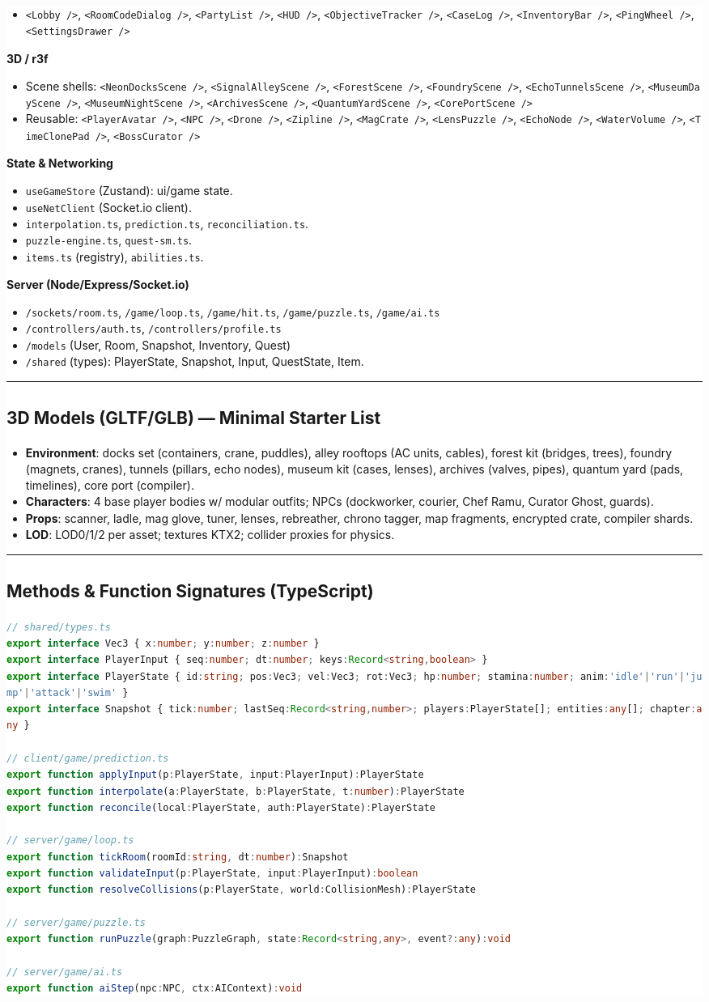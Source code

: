 * `<Lobby />`, `<RoomCodeDialog />`, `<PartyList />`, `<HUD />`, `<ObjectiveTracker />`, `<CaseLog />`, `<InventoryBar />`, `<PingWheel />`, `<SettingsDrawer />`

**3D / r3f**

* Scene shells: `<NeonDocksScene />`, `<SignalAlleyScene />`, `<ForestScene />`, `<FoundryScene />`, `<EchoTunnelsScene />`, `<MuseumDayScene />`, `<MuseumNightScene />`, `<ArchivesScene />`, `<QuantumYardScene />`, `<CorePortScene />`
* Reusable: `<PlayerAvatar />`, `<NPC />`, `<Drone />`, `<Zipline />`, `<MagCrate />`, `<LensPuzzle />`, `<EchoNode />`, `<WaterVolume />`, `<TimeClonePad />`, `<BossCurator />`

**State & Networking**

* `useGameStore` (Zustand): ui/game state.
* `useNetClient` (Socket.io client).
* `interpolation.ts`, `prediction.ts`, `reconciliation.ts`.
* `puzzle-engine.ts`, `quest-sm.ts`.
* `items.ts` (registry), `abilities.ts`.

**Server (Node/Express/Socket.io)**

* `/sockets/room.ts`, `/game/loop.ts`, `/game/hit.ts`, `/game/puzzle.ts`, `/game/ai.ts`
* `/controllers/auth.ts`, `/controllers/profile.ts`
* `/models` (User, Room, Snapshot, Inventory, Quest)
* `/shared` (types): PlayerState, Snapshot, Input, QuestState, Item.

---

## 3D Models (GLTF/GLB) — Minimal Starter List

* **Environment**: docks set (containers, crane, puddles), alley rooftops (AC units, cables), forest kit (bridges, trees), foundry (magnets, cranes), tunnels (pillars, echo nodes), museum kit (cases, lenses), archives (valves, pipes), quantum yard (pads, timelines), core port (compiler).
* **Characters**: 4 base player bodies w/ modular outfits; NPCs (dockworker, courier, Chef Ramu, Curator Ghost, guards).
* **Props**: scanner, ladle, mag glove, tuner, lenses, rebreather, chrono tagger, map fragments, encrypted crate, compiler shards.
* **LOD**: LOD0/1/2 per asset; textures KTX2; collider proxies for physics.

---

## Methods & Function Signatures (TypeScript)

```ts
// shared/types.ts
export interface Vec3 { x:number; y:number; z:number }
export interface PlayerInput { seq:number; dt:number; keys:Record<string,boolean> }
export interface PlayerState { id:string; pos:Vec3; vel:Vec3; rot:Vec3; hp:number; stamina:number; anim:'idle'|'run'|'jump'|'attack'|'swim' }
export interface Snapshot { tick:number; lastSeq:Record<string,number>; players:PlayerState[]; entities:any[]; chapter:any }

// client/game/prediction.ts
export function applyInput(p:PlayerState, input:PlayerInput):PlayerState
export function interpolate(a:PlayerState, b:PlayerState, t:number):PlayerState
export function reconcile(local:PlayerState, auth:PlayerState):PlayerState

// server/game/loop.ts
export function tickRoom(roomId:string, dt:number):Snapshot
export function validateInput(p:PlayerState, input:PlayerInput):boolean
export function resolveCollisions(p:PlayerState, world:CollisionMesh):PlayerState

// server/game/puzzle.ts
export function runPuzzle(graph:PuzzleGraph, state:Record<string,any>, event?:any):void

// server/game/ai.ts
export function aiStep(npc:NPC, ctx:AIContext):void
```